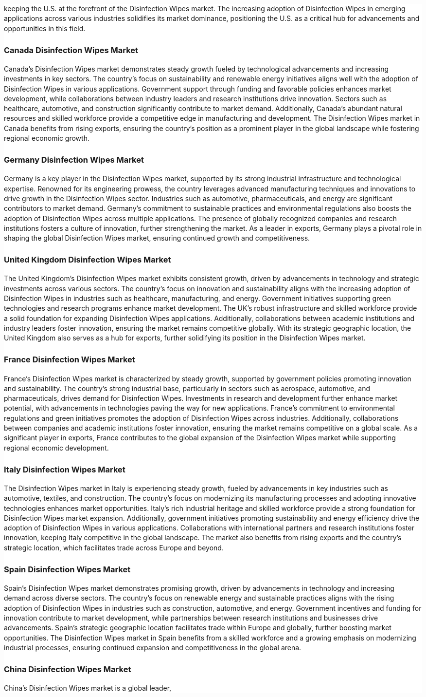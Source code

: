 keeping the U.S. at the forefront of the Disinfection Wipes market. The increasing adoption of Disinfection Wipes in emerging applications across various industries solidifies its market dominance, positioning the U.S. as a critical hub for advancements and opportunities in this field.</p><h3>Canada Disinfection Wipes Market</h3><p>Canada&rsquo;s Disinfection Wipes market demonstrates steady growth fueled by technological advancements and increasing investments in key sectors. The country&rsquo;s focus on sustainability and renewable energy initiatives aligns well with the adoption of Disinfection Wipes in various applications. Government support through funding and favorable policies enhances market development, while collaborations between industry leaders and research institutions drive innovation. Sectors such as healthcare, automotive, and construction significantly contribute to market demand. Additionally, Canada&rsquo;s abundant natural resources and skilled workforce provide a competitive edge in manufacturing and development. The Disinfection Wipes market in Canada benefits from rising exports, ensuring the country&rsquo;s position as a prominent player in the global landscape while fostering regional economic growth.</p><h3>Germany Disinfection Wipes Market</h3><p>Germany is a key player in the Disinfection Wipes market, supported by its strong industrial infrastructure and technological expertise. Renowned for its engineering prowess, the country leverages advanced manufacturing techniques and innovations to drive growth in the Disinfection Wipes sector. Industries such as automotive, pharmaceuticals, and energy are significant contributors to market demand. Germany&rsquo;s commitment to sustainable practices and environmental regulations also boosts the adoption of Disinfection Wipes across multiple applications. The presence of globally recognized companies and research institutions fosters a culture of innovation, further strengthening the market. As a leader in exports, Germany plays a pivotal role in shaping the global Disinfection Wipes market, ensuring continued growth and competitiveness.</p><h3>United Kingdom Disinfection Wipes Market</h3><p>The United Kingdom&rsquo;s Disinfection Wipes market exhibits consistent growth, driven by advancements in technology and strategic investments across various sectors. The country&rsquo;s focus on innovation and sustainability aligns with the increasing adoption of Disinfection Wipes in industries such as healthcare, manufacturing, and energy. Government initiatives supporting green technologies and research programs enhance market development. The UK&rsquo;s robust infrastructure and skilled workforce provide a solid foundation for expanding Disinfection Wipes applications. Additionally, collaborations between academic institutions and industry leaders foster innovation, ensuring the market remains competitive globally. With its strategic geographic location, the United Kingdom also serves as a hub for exports, further solidifying its position in the Disinfection Wipes market.</p><h3>France Disinfection Wipes Market</h3><p>France&rsquo;s Disinfection Wipes market is characterized by steady growth, supported by government policies promoting innovation and sustainability. The country&rsquo;s strong industrial base, particularly in sectors such as aerospace, automotive, and pharmaceuticals, drives demand for Disinfection Wipes. Investments in research and development further enhance market potential, with advancements in technologies paving the way for new applications. France&rsquo;s commitment to environmental regulations and green initiatives promotes the adoption of Disinfection Wipes across industries. Additionally, collaborations between companies and academic institutions foster innovation, ensuring the market remains competitive on a global scale. As a significant player in exports, France contributes to the global expansion of the Disinfection Wipes market while supporting regional economic development.</p><h3>Italy Disinfection Wipes Market</h3><p>The Disinfection Wipes market in Italy is experiencing steady growth, fueled by advancements in key industries such as automotive, textiles, and construction. The country&rsquo;s focus on modernizing its manufacturing processes and adopting innovative technologies enhances market opportunities. Italy&rsquo;s rich industrial heritage and skilled workforce provide a strong foundation for Disinfection Wipes market expansion. Additionally, government initiatives promoting sustainability and energy efficiency drive the adoption of Disinfection Wipes in various applications. Collaborations with international partners and research institutions foster innovation, keeping Italy competitive in the global landscape. The market also benefits from rising exports and the country&rsquo;s strategic location, which facilitates trade across Europe and beyond.</p><h3>Spain Disinfection Wipes Market</h3><p>Spain&rsquo;s Disinfection Wipes market demonstrates promising growth, driven by advancements in technology and increasing demand across diverse sectors. The country&rsquo;s focus on renewable energy and sustainable practices aligns with the rising adoption of Disinfection Wipes in industries such as construction, automotive, and energy. Government incentives and funding for innovation contribute to market development, while partnerships between research institutions and businesses drive advancements. Spain&rsquo;s strategic geographic location facilitates trade within Europe and globally, further boosting market opportunities. The Disinfection Wipes market in Spain benefits from a skilled workforce and a growing emphasis on modernizing industrial processes, ensuring continued expansion and competitiveness in the global arena.</p><h3>China Disinfection Wipes Market</h3><p>China&rsquo;s Disinfection Wipes market is a global leader,